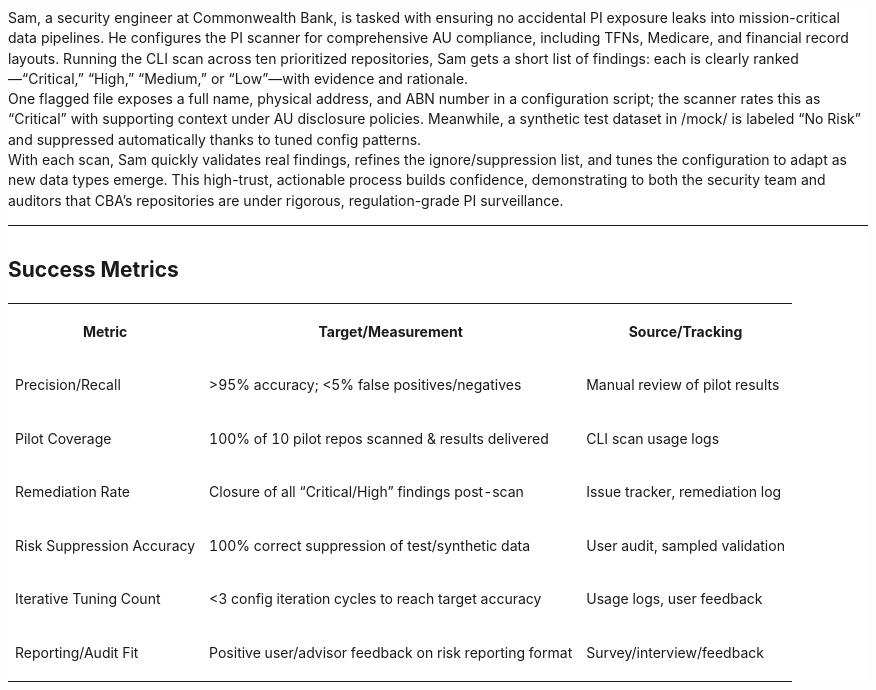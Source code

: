 Sam, a security engineer at Commonwealth Bank, is tasked with ensuring
no accidental PI exposure leaks into mission-critical data pipelines. He
configures the PI scanner for comprehensive AU compliance, including
TFNs, Medicare, and financial record layouts. Running the CLI scan
across ten prioritized repositories, Sam gets a short list of findings:
each is clearly ranked—“Critical,” “High,” “Medium,” or “Low”—with
evidence and rationale.  
One flagged file exposes a full name, physical address, and ABN number
in a configuration script; the scanner rates this as “Critical” with
supporting context under AU disclosure policies. Meanwhile, a synthetic
test dataset in /mock/ is labeled “No Risk” and suppressed automatically
thanks to tuned config patterns.  
With each scan, Sam quickly validates real findings, refines the
ignore/suppression list, and tunes the configuration to adapt as new
data types emerge. This high-trust, actionable process builds
confidence, demonstrating to both the security team and auditors that
CBA’s repositories are under rigorous, regulation-grade PI surveillance.

------------------------------------------------------------------------

## Success Metrics

<table style="min-width: 75px">
<tbody>
<tr>
<th><p>Metric</p></th>
<th><p>Target/Measurement</p></th>
<th><p>Source/Tracking</p></th>
</tr>
&#10;<tr>
<td><p>Precision/Recall</p></td>
<td><p>&gt;95% accuracy; &lt;5% false positives/negatives</p></td>
<td><p>Manual review of pilot results</p></td>
</tr>
<tr>
<td><p>Pilot Coverage</p></td>
<td><p>100% of 10 pilot repos scanned &amp; results delivered</p></td>
<td><p>CLI scan usage logs</p></td>
</tr>
<tr>
<td><p>Remediation Rate</p></td>
<td><p>Closure of all “Critical/High” findings post-scan</p></td>
<td><p>Issue tracker, remediation log</p></td>
</tr>
<tr>
<td><p>Risk Suppression Accuracy</p></td>
<td><p>100% correct suppression of test/synthetic data</p></td>
<td><p>User audit, sampled validation</p></td>
</tr>
<tr>
<td><p>Iterative Tuning Count</p></td>
<td><p>&lt;3 config iteration cycles to reach target accuracy</p></td>
<td><p>Usage logs, user feedback</p></td>
</tr>
<tr>
<td><p>Reporting/Audit Fit</p></td>
<td><p>Positive user/advisor feedback on risk reporting format</p></td>
<td><p>Survey/interview/feedback</p></td>
</tr>
</tbody>
</table>
